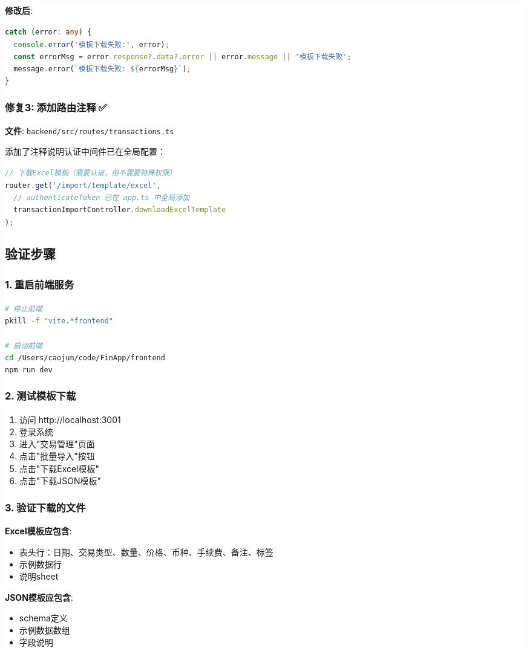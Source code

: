 **修改后**:
```typescript
catch (error: any) {
  console.error('模板下载失败:', error);
  const errorMsg = error.response?.data?.error || error.message || '模板下载失败';
  message.error(`模板下载失败: ${errorMsg}`);
}
```

### 修复3: 添加路由注释 ✅

**文件**: `backend/src/routes/transactions.ts`

添加了注释说明认证中间件已在全局配置：

```typescript
// 下载Excel模板（需要认证，但不需要特殊权限）
router.get('/import/template/excel',
  // authenticateToken 已在 app.ts 中全局添加
  transactionImportController.downloadExcelTemplate
);
```

## 验证步骤

### 1. 重启前端服务

```bash
# 停止前端
pkill -f "vite.*frontend"

# 启动前端
cd /Users/caojun/code/FinApp/frontend
npm run dev
```

### 2. 测试模板下载

1. 访问 http://localhost:3001
2. 登录系统
3. 进入"交易管理"页面
4. 点击"批量导入"按钮
5. 点击"下载Excel模板"
6. 点击"下载JSON模板"

### 3. 验证下载的文件

**Excel模板应包含**:
- 表头行：日期、交易类型、数量、价格、币种、手续费、备注、标签
- 示例数据行
- 说明sheet

**JSON模板应包含**:
- schema定义
- 示例数据数组
- 字段说明
